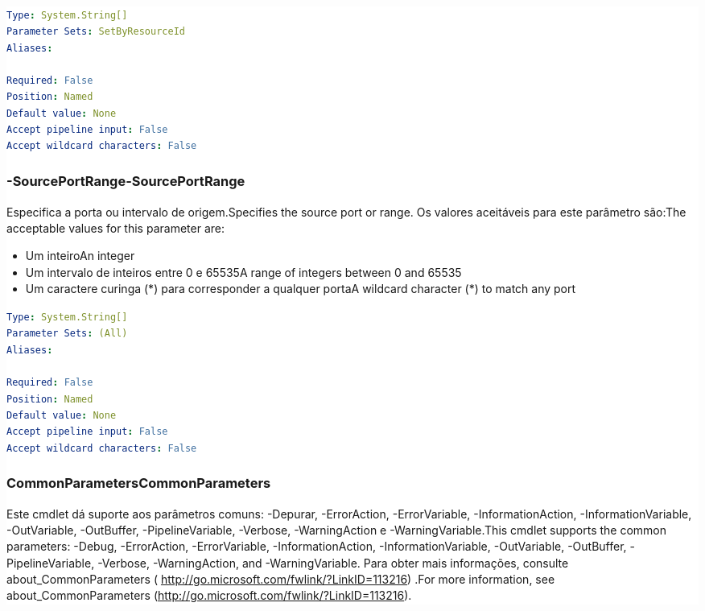 ```yaml
Type: System.String[]
Parameter Sets: SetByResourceId
Aliases:

Required: False
Position: Named
Default value: None
Accept pipeline input: False
Accept wildcard characters: False
```

### <span data-ttu-id="a61c1-173">-SourcePortRange</span><span class="sxs-lookup"><span data-stu-id="a61c1-173">-SourcePortRange</span></span>
<span data-ttu-id="a61c1-174">Especifica a porta ou intervalo de origem.</span><span class="sxs-lookup"><span data-stu-id="a61c1-174">Specifies the source port or range.</span></span>
<span data-ttu-id="a61c1-175">Os valores aceitáveis para este parâmetro são:</span><span class="sxs-lookup"><span data-stu-id="a61c1-175">The acceptable values for this parameter are:</span></span>
- <span data-ttu-id="a61c1-176">Um inteiro</span><span class="sxs-lookup"><span data-stu-id="a61c1-176">An integer</span></span>
- <span data-ttu-id="a61c1-177">Um intervalo de inteiros entre 0 e 65535</span><span class="sxs-lookup"><span data-stu-id="a61c1-177">A range of integers between 0 and 65535</span></span>
- <span data-ttu-id="a61c1-178">Um caractere curinga (\*) para corresponder a qualquer porta</span><span class="sxs-lookup"><span data-stu-id="a61c1-178">A wildcard character (\*) to match any port</span></span>

```yaml
Type: System.String[]
Parameter Sets: (All)
Aliases:

Required: False
Position: Named
Default value: None
Accept pipeline input: False
Accept wildcard characters: False
```

### <span data-ttu-id="a61c1-179">CommonParameters</span><span class="sxs-lookup"><span data-stu-id="a61c1-179">CommonParameters</span></span>
<span data-ttu-id="a61c1-180">Este cmdlet dá suporte aos parâmetros comuns: -Depurar, -ErrorAction, -ErrorVariable, -InformationAction, -InformationVariable, -OutVariable, -OutBuffer, -PipelineVariable, -Verbose, -WarningAction e -WarningVariable.</span><span class="sxs-lookup"><span data-stu-id="a61c1-180">This cmdlet supports the common parameters: -Debug, -ErrorAction, -ErrorVariable, -InformationAction, -InformationVariable, -OutVariable, -OutBuffer, -PipelineVariable, -Verbose, -WarningAction, and -WarningVariable.</span></span> <span data-ttu-id="a61c1-181">Para obter mais informações, consulte about_CommonParameters ( http://go.microsoft.com/fwlink/?LinkID=113216) .</span><span class="sxs-lookup"><span data-stu-id="a61c1-181">For more information, see about_CommonParameters (http://go.microsoft.com/fwlink/?LinkID=113216).</span></span>
